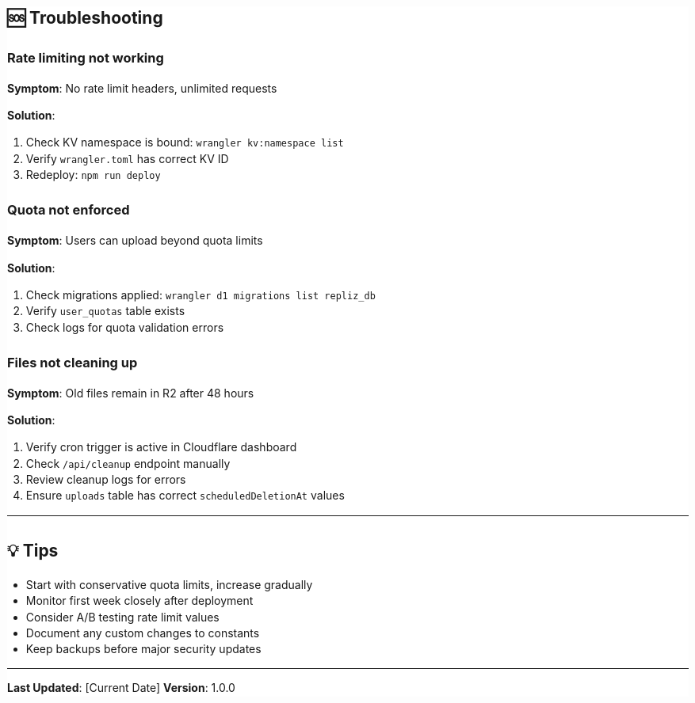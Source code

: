## 🆘 Troubleshooting

### Rate limiting not working

**Symptom**: No rate limit headers, unlimited requests

**Solution**:
1. Check KV namespace is bound: `wrangler kv:namespace list`
2. Verify `wrangler.toml` has correct KV ID
3. Redeploy: `npm run deploy`

### Quota not enforced

**Symptom**: Users can upload beyond quota limits

**Solution**:
1. Check migrations applied: `wrangler d1 migrations list repliz_db`
2. Verify `user_quotas` table exists
3. Check logs for quota validation errors

### Files not cleaning up

**Symptom**: Old files remain in R2 after 48 hours

**Solution**:
1. Verify cron trigger is active in Cloudflare dashboard
2. Check `/api/cleanup` endpoint manually
3. Review cleanup logs for errors
4. Ensure `uploads` table has correct `scheduledDeletionAt` values

---

## 💡 Tips

- Start with conservative quota limits, increase gradually
- Monitor first week closely after deployment
- Consider A/B testing rate limit values
- Document any custom changes to constants
- Keep backups before major security updates

---

**Last Updated**: [Current Date]
**Version**: 1.0.0
